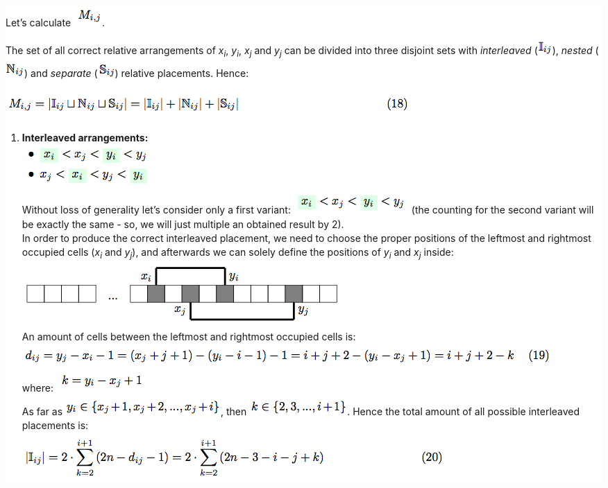 Let’s calculate ![mij](/images/langford_pairing_problem/mij.png).

The set of all correct relative arrangements of *x<sub>i</sub>*, *y<sub>i</sub>*, *x<sub>j</sub>* and *y<sub>j</sub>* can be divided into three disjoint sets with *interleaved* (![iij](/images/langford_pairing_problem/iij.png)), *nested* (![nij](/images/langford_pairing_problem/nij.png)) and *separate* (![sij](/images/langford_pairing_problem/sij.png)) relative placements.
Hence:

![img 27](/images/langford_pairing_problem/img_27.png)


1. **Interleaved arrangements:**  
![img 28](/images/langford_pairing_problem/img_28.png)  
Without loss of generality let’s consider only a first variant: ![img 29](/images/langford_pairing_problem/img_29.png) (the counting for the second variant will be exactly the same - so, we will just multiple an obtained result by 2).   
In order to produce the correct interleaved placement, we need to choose the proper positions of the leftmost and rightmost occupied cells (*x<sub>i</sub>* and *y<sub>j</sub>*), and afterwards we can solely define the positions of *y<sub>i</sub>* and *x<sub>j</sub>* inside:   
![img 30](/images/langford_pairing_problem/img_30.png)  
An amount of cells between the leftmost and rightmost occupied cells is:   
![img 31](/images/langford_pairing_problem/img_31.png)  
where: ![img 32](/images/langford_pairing_problem/img_32.png)     
As far as ![img 33](/images/langford_pairing_problem/img_33.png), then ![img 34](/images/langford_pairing_problem/img_34.png).
Hence the total amount of all possible interleaved placements is:    
![img 35](/images/langford_pairing_problem/img_35.png)   
